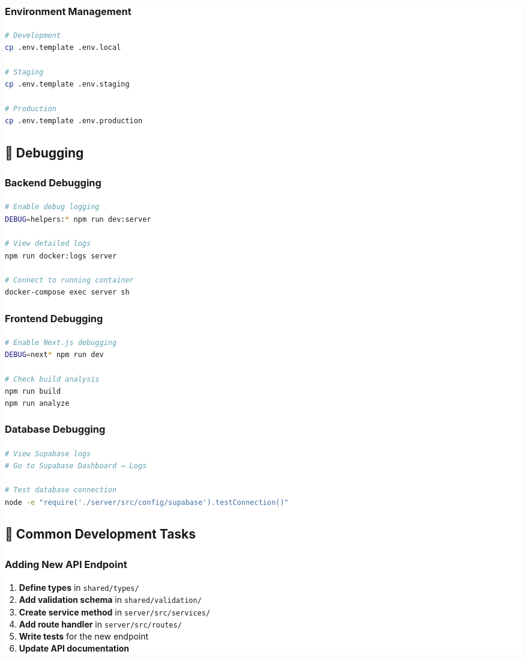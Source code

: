 ### Environment Management
```bash
# Development
cp .env.template .env.local

# Staging
cp .env.template .env.staging  

# Production
cp .env.template .env.production
```

## 🐛 Debugging

### Backend Debugging
```bash
# Enable debug logging
DEBUG=helpers:* npm run dev:server

# View detailed logs
npm run docker:logs server

# Connect to running container
docker-compose exec server sh
```

### Frontend Debugging
```bash
# Enable Next.js debugging
DEBUG=next* npm run dev

# Check build analysis
npm run build
npm run analyze
```

### Database Debugging
```bash
# View Supabase logs
# Go to Supabase Dashboard → Logs

# Test database connection
node -e "require('./server/src/config/supabase').testConnection()"
```

## 🔧 Common Development Tasks

### Adding New API Endpoint
1. **Define types** in `shared/types/`
2. **Add validation schema** in `shared/validation/`
3. **Create service method** in `server/src/services/`
4. **Add route handler** in `server/src/routes/`
5. **Write tests** for the new endpoint
6. **Update API documentation**

